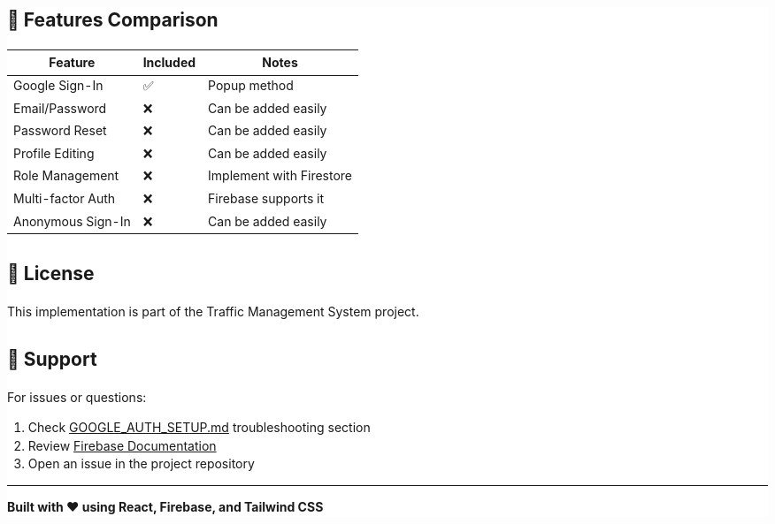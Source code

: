 ```jsx
```

## 🌟 Features Comparison

| Feature | Included | Notes |
|---------|----------|-------|
| Google Sign-In | ✅ | Popup method |
| Email/Password | ❌ | Can be added easily |
| Password Reset | ❌ | Can be added easily |
| Profile Editing | ❌ | Can be added easily |
| Role Management | ❌ | Implement with Firestore |
| Multi-factor Auth | ❌ | Firebase supports it |
| Anonymous Sign-In | ❌ | Can be added easily |

## 📄 License

This implementation is part of the Traffic Management System project.

## 🤝 Support

For issues or questions:
1. Check [GOOGLE_AUTH_SETUP.md](./GOOGLE_AUTH_SETUP.md) troubleshooting section
2. Review [Firebase Documentation](https://firebase.google.com/docs/auth)
3. Open an issue in the project repository

---

**Built with ❤️ using React, Firebase, and Tailwind CSS**

